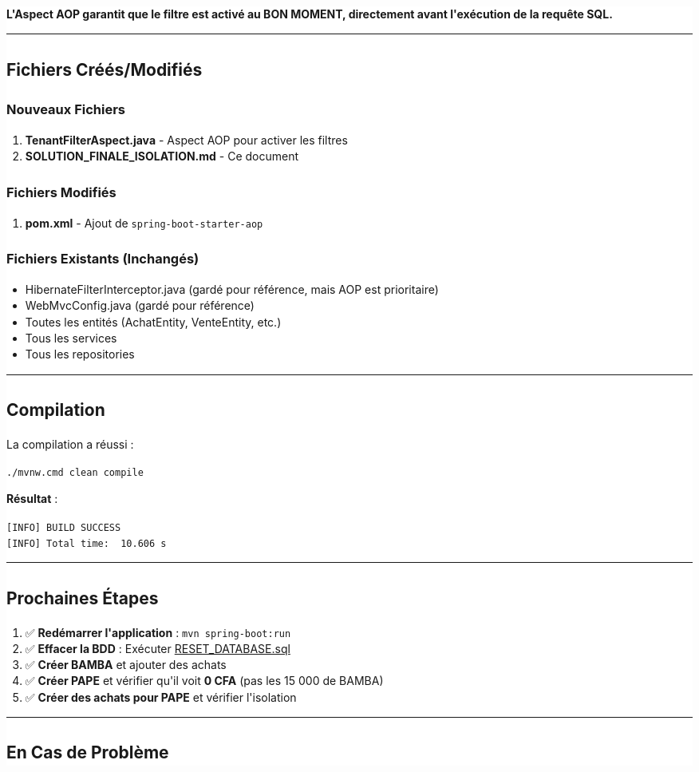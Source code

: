 **L'Aspect AOP garantit que le filtre est activé au BON MOMENT, directement avant l'exécution de la requête SQL.**

---

## Fichiers Créés/Modifiés

### Nouveaux Fichiers

1. **TenantFilterAspect.java** - Aspect AOP pour activer les filtres
2. **SOLUTION_FINALE_ISOLATION.md** - Ce document

### Fichiers Modifiés

1. **pom.xml** - Ajout de `spring-boot-starter-aop`

### Fichiers Existants (Inchangés)

- HibernateFilterInterceptor.java (gardé pour référence, mais AOP est prioritaire)
- WebMvcConfig.java (gardé pour référence)
- Toutes les entités (AchatEntity, VenteEntity, etc.)
- Tous les services
- Tous les repositories

---

## Compilation

La compilation a réussi :

```bash
./mvnw.cmd clean compile
```

**Résultat** :
```
[INFO] BUILD SUCCESS
[INFO] Total time:  10.606 s
```

---

## Prochaines Étapes

1. ✅ **Redémarrer l'application** : `mvn spring-boot:run`
2. ✅ **Effacer la BDD** : Exécuter [RESET_DATABASE.sql](RESET_DATABASE.sql)
3. ✅ **Créer BAMBA** et ajouter des achats
4. ✅ **Créer PAPE** et vérifier qu'il voit **0 CFA** (pas les 15 000 de BAMBA)
5. ✅ **Créer des achats pour PAPE** et vérifier l'isolation

---

## En Cas de Problème
